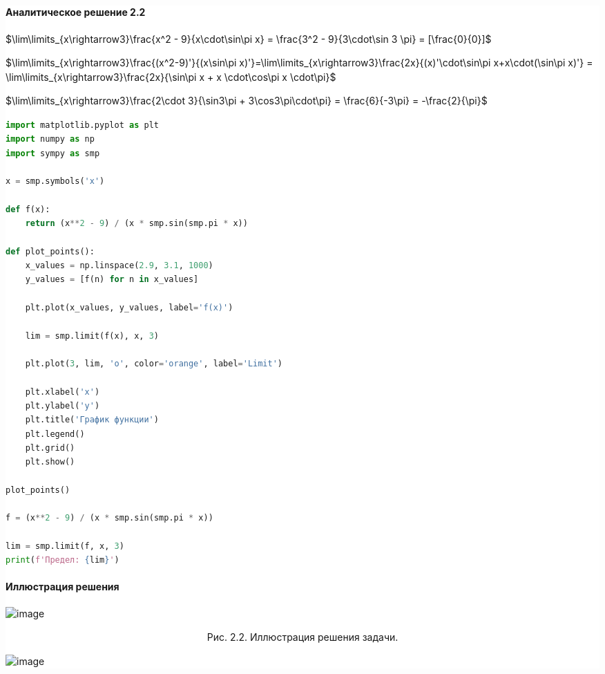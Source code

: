 #### Аналитическое решение 2.2

$\lim\limits_{x\rightarrow3}\frac{x^2 - 9}{x\cdot\sin\pi x} = \frac{3^2 - 9}{3\cdot\sin 3 \pi} = [\frac{0}{0}]$

$\lim\limits_{x\rightarrow3}\frac{(x^2-9)'}{(x\sin\pi x)'}=\lim\limits_{x\rightarrow3}\frac{2x}{(x)'\cdot\sin\pi x+x\cdot(\sin\pi x)'} = \lim\limits_{x\rightarrow3}\frac{2x}{\sin\pi x + x \cdot\cos\pi x \cdot\pi}$
                        
$\lim\limits_{x\rightarrow3}\frac{2\cdot 3}{\sin3\pi + 3\cos3\pi\cdot\pi} = \frac{6}{-3\pi} = -\frac{2}{\pi}$

```python
import matplotlib.pyplot as plt
import numpy as np
import sympy as smp

x = smp.symbols('x')

def f(x):
    return (x**2 - 9) / (x * smp.sin(smp.pi * x))

def plot_points():
    x_values = np.linspace(2.9, 3.1, 1000)
    y_values = [f(n) for n in x_values]

    plt.plot(x_values, y_values, label='f(x)')
    
    lim = smp.limit(f(x), x, 3)
    
    plt.plot(3, lim, 'o', color='orange', label='Limit')
    
    plt.xlabel('x')
    plt.ylabel('y')
    plt.title('График функции')
    plt.legend()
    plt.grid()
    plt.show()

plot_points()

f = (x**2 - 9) / (x * smp.sin(smp.pi * x))

lim = smp.limit(f, x, 3)
print(f'Предел: {lim}')
```

#### Иллюстрация решения

![image](https://github.com/zbtka/programming/assets/144006033/7bad2972-5c51-42a1-880d-99b57d300b7a)

<p style="text-align: center;">Рис. 2.2. Иллюстрация решения задачи.</p>

![image](https://github.com/zbtka/programming/assets/144006033/a59d58be-834a-4654-8199-5d128ed973cb)
